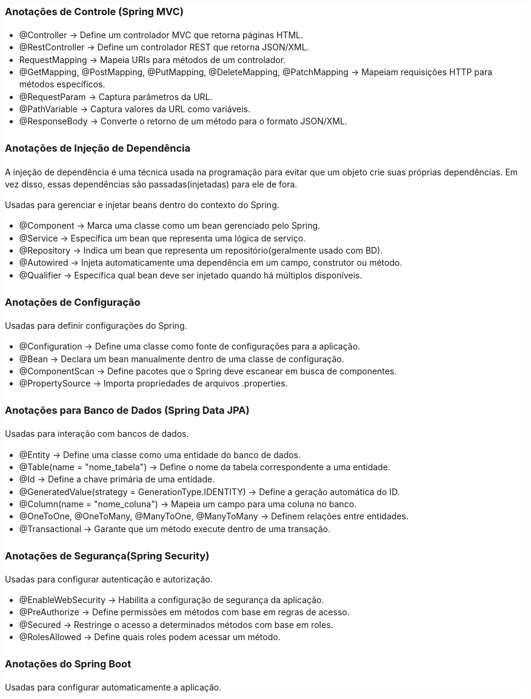 ### Anotações de Controle (Spring MVC)

- @Controller -> Define um controlador MVC que retorna páginas HTML.
- @RestController -> Define um controlador REST que retorna JSON/XML.
- RequestMapping -> Mapeia URls para métodos de um controlador.
- @GetMapping, @PostMapping, @PutMapping, @DeleteMapping, @PatchMapping → Mapeiam requisições HTTP para métodos específicos.
- @RequestParam -> Captura parâmetros da URL.
- @PathVariable -> Captura valores da URL como variáveis.
- @ResponseBody -> Converte o retorno de um método para o formato JSON/XML.

### Anotações de Injeção de Dependência

A injeção de dependência é uma técnica usada na programação para evitar que um objeto crie suas próprias dependências. Em vez disso, essas dependências são passadas(injetadas) para ele de fora.

Usadas para gerenciar e injetar beans dentro do contexto do Spring.
- @Component -> Marca uma classe como um bean gerenciado pelo Spring.
- @Service -> Específica um bean que representa uma lógica de serviço.
- @Repository -> Indica um bean que representa um repositório(geralmente usado com BD).
- @Autowired -> Injeta automaticamente uma dependência em um campo, construtor ou método.
- @Qualifier -> Especifica qual bean deve ser injetado quando há múltiplos disponíveis.


### Anotações de Configuração 

Usadas para definir configurações do Spring.

- @Configuration -> Define uma classe como fonte de configurações para a aplicação.
- @Bean -> Declara um bean manualmente dentro de uma classe de configuração.
- @ComponentScan -> Define pacotes que o Spring deve escanear em busca de componentes.
- @PropertySource -> Importa propriedades de arquivos .properties.

### Anotações para Banco de Dados (Spring Data JPA)

Usadas para interação com bancos de dados.

- @Entity -> Define uma classe como uma entidade do banco de dados.
- @Table(name = "nome_tabela") -> Define o nome da tabela correspondente a uma entidade.
- @Id -> Define a chave primária de uma entidade.
- @GeneratedValue(strategy = GenerationType.IDENTITY) -> Define a geração automática do ID.
- @Column(name = "nome_coluna") -> Mapeia um campo para uma coluna no banco.
- @OneToOne, @OneToMany, @ManyToOne, @ManyToMany → Definem relações entre entidades.
- @Transactional -> Garante que um método execute dentro de uma transação.

### Anotações de Segurança(Spring Security)
Usadas para configurar autenticação e autorização.

- @EnableWebSecurity -> Habilita a configuração de segurança da aplicação.
- @PreAuthorize -> Define permissões em métodos com base em regras de acesso.
- @Secured -> Restringe o acesso a determinados métodos com base em roles.
- @RolesAllowed -> Define quais roles podem acessar um método.

### Anotações do Spring Boot
Usadas para configurar automaticamente a aplicação.
